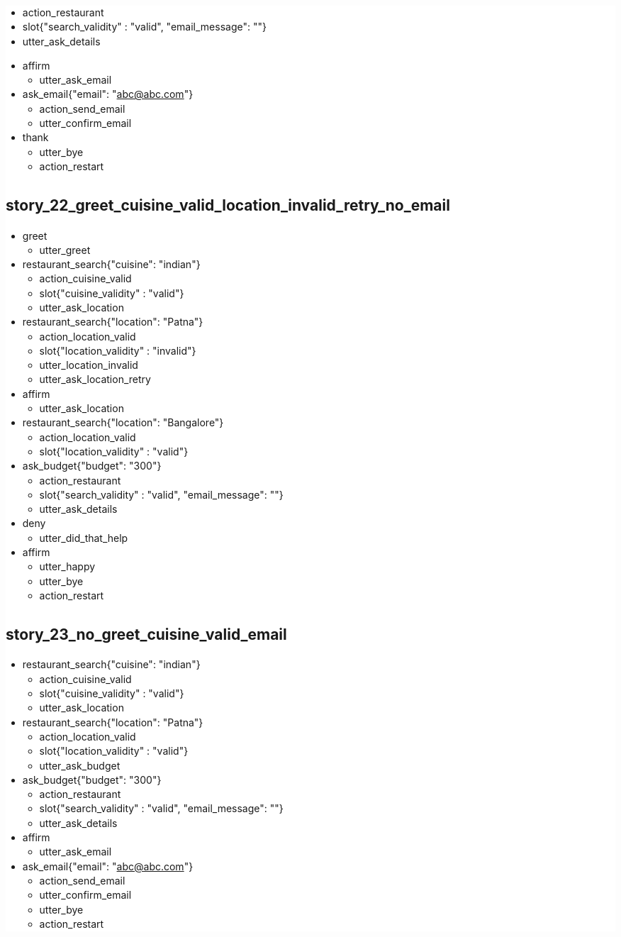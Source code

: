   - action_restaurant
  - slot{"search_validity" : "valid", "email_message": ""}
  - utter_ask_details
* affirm
  - utter_ask_email
* ask_email{"email": "abc@abc.com"}
  - action_send_email
  - utter_confirm_email
* thank
  - utter_bye
  - action_restart

## story_22_greet_cuisine_valid_location_invalid_retry_no_email
* greet
  - utter_greet
* restaurant_search{"cuisine": "indian"}
  - action_cuisine_valid
  - slot{"cuisine_validity" : "valid"}
  - utter_ask_location
* restaurant_search{"location": "Patna"}
  - action_location_valid
  - slot{"location_validity" : "invalid"}
  - utter_location_invalid
  - utter_ask_location_retry
* affirm
  - utter_ask_location  
* restaurant_search{"location": "Bangalore"}
  - action_location_valid
  - slot{"location_validity" : "valid"}
* ask_budget{"budget": "300"}
  - action_restaurant
  - slot{"search_validity" : "valid", "email_message": ""}
  - utter_ask_details
* deny
  - utter_did_that_help
* affirm
  - utter_happy
  - utter_bye
  - action_restart


## story_23_no_greet_cuisine_valid_email
* restaurant_search{"cuisine": "indian"}
  - action_cuisine_valid
  - slot{"cuisine_validity" : "valid"}
  - utter_ask_location
* restaurant_search{"location": "Patna"}
  - action_location_valid
  - slot{"location_validity" : "valid"}
  - utter_ask_budget
* ask_budget{"budget": "300"}
  - action_restaurant
  - slot{"search_validity" : "valid", "email_message": ""}
  - utter_ask_details
* affirm
  - utter_ask_email
* ask_email{"email": "abc@abc.com"}
  - action_send_email
  - utter_confirm_email
  - utter_bye
  - action_restart
